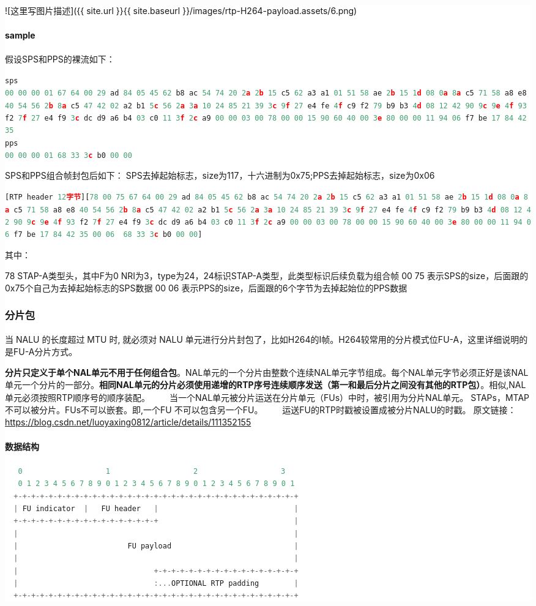 ![这里写图片描述]({{ site.url }}{{ site.baseurl }}/images/rtp-H264-payload.assets/6.png)



#### sample

假设SPS和PPS的裸流如下：

```js
sps
00 00 00 01 67 64 00 29 ad 84 05 45 62 b8 ac 54 74 20 2a 2b 15 c5 62 a3 a1 01 51 58 ae 2b 15 1d 08 0a 8a c5 71 58 a8 e8 40 54 56 2b 8a c5 47 42 02 a2 b1 5c 56 2a 3a 10 24 85 21 39 3c 9f 27 e4 fe 4f c9 f2 79 b9 b3 4d 08 12 42 90 9c 9e 4f 93 f2 7f 27 e4 f9 3c dc d9 a6 b4 03 c0 11 3f 2c a9 00 00 03 00 78 00 00 15 90 60 40 00 3e 80 00 00 11 94 06 f7 be 17 84 42 35
pps
00 00 00 01 68 33 3c b0 00 00
```

SPS和PPS组合帧封包后如下：
SPS去掉起始标志，size为117，十六进制为0x75;PPS去掉起始标志，size为0x06

```js
[RTP header 12字节][78 00 75 67 64 00 29 ad 84 05 45 62 b8 ac 54 74 20 2a 2b 15 c5 62 a3 a1 01 51 58 ae 2b 15 1d 08 0a 8a c5 71 58 a8 e8 40 54 56 2b 8a c5 47 42 02 a2 b1 5c 56 2a 3a 10 24 85 21 39 3c 9f 27 e4 fe 4f c9 f2 79 b9 b3 4d 08 12 42 90 9c 9e 4f 93 f2 7f 27 e4 f9 3c dc d9 a6 b4 03 c0 11 3f 2c a9 00 00 03 00 78 00 00 15 90 60 40 00 3e 80 00 00 11 94 06 f7 be 17 84 42 35 00 06  68 33 3c b0 00 00]
```

其中：

78 STAP-A类型头，其中F为0 NRI为3，type为24，24标识STAP-A类型，此类型标识后续负载为组合帧
00 75 表示SPS的size，后面跟的0x75个自己为去掉起始标志的SPS数据
00 06 表示PPS的size，后面跟的6个字节为去掉起始位的PPS数据




### 分片包

当 NALU 的长度超过 MTU 时, 就必须对 NALU 单元进行分片封包了，比如H264的I帧。H264较常用的分片模式位FU-A，这里详细说明的是FU-A分片方式。

**分片只定义于单个NAL单元不用于任何组合包**。NAL单元的一个分片由整数个连续NAL单元字节组成。每个NAL单元字节必须正好是该NAL单元一个分片的一部分。**相同NAL单元的分片必须使用递增的RTP序号连续顺序发送（第一和最后分片之间没有其他的RTP包）**。相似,NAL单元必须按照RTP顺序号的顺序装配。 
  当一个NAL单元被分片运送在分片单元（FUs）中时，被引用为分片NAL单元。 STAPs，MTAP不可以被分片。FUs不可以嵌套。即,一个FU 不可以包含另一个FU。 
  运送FU的RTP时戳被设置成被分片NALU的时戳。 
原文链接：https://blog.csdn.net/luoyaxing0812/article/details/111352155

#### 数据结构

```js
   0                   1                   2                   3
   0 1 2 3 4 5 6 7 8 9 0 1 2 3 4 5 6 7 8 9 0 1 2 3 4 5 6 7 8 9 0 1
  +-+-+-+-+-+-+-+-+-+-+-+-+-+-+-+-+-+-+-+-+-+-+-+-+-+-+-+-+-+-+-+-+
  | FU indicator  |   FU header   |                               |
  +-+-+-+-+-+-+-+-+-+-+-+-+-+-+-+-+                               |
  |                                                               |
  |                         FU payload                            |
  |                                                               |
  |                               +-+-+-+-+-+-+-+-+-+-+-+-+-+-+-+-+
  |                               :...OPTIONAL RTP padding        |
  +-+-+-+-+-+-+-+-+-+-+-+-+-+-+-+-+-+-+-+-+-+-+-+-+-+-+-+-+-+-+-+-+
```
